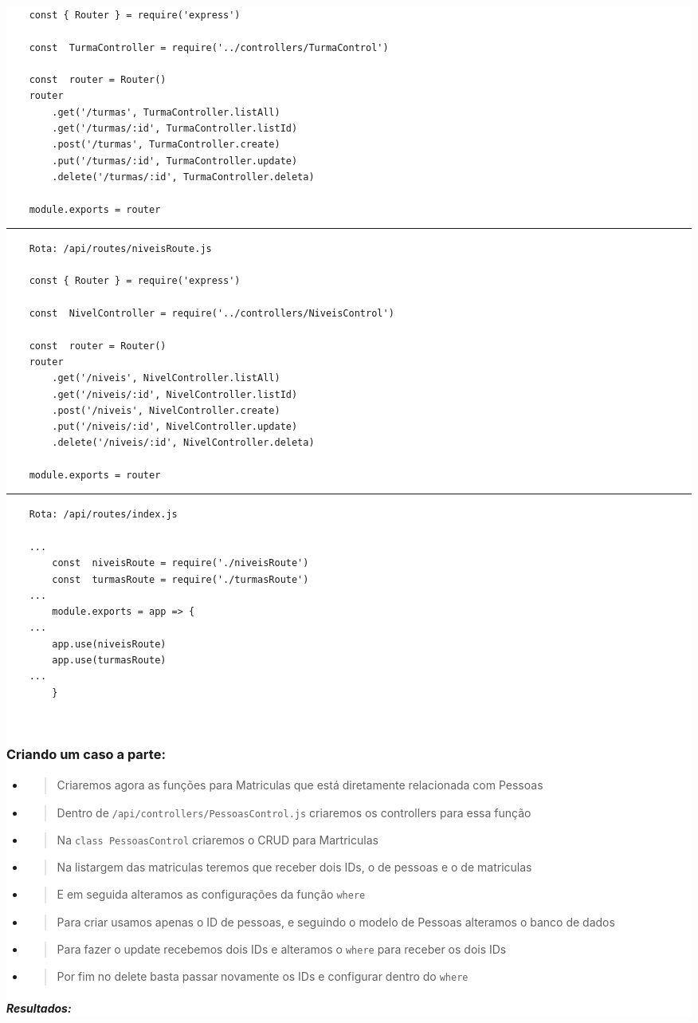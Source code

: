 
		const { Router } = require('express')
		
		const  TurmaController = require('../controllers/TurmaControl')
		  
		const  router = Router()
		router
			.get('/turmas', TurmaController.listAll)
			.get('/turmas/:id', TurmaController.listId)
			.post('/turmas', TurmaController.create)
			.put('/turmas/:id', TurmaController.update)
			.delete('/turmas/:id', TurmaController.deleta)
			  
		module.exports = router
---

		Rota: /api/routes/niveisRoute.js

		const { Router } = require('express')
	
		const  NivelController = require('../controllers/NiveisControl')
		  
		const  router = Router()
		router
			.get('/niveis', NivelController.listAll)
			.get('/niveis/:id', NivelController.listId)
			.post('/niveis', NivelController.create)
			.put('/niveis/:id', NivelController.update)
			.delete('/niveis/:id', NivelController.deleta)		  

		module.exports = router
---

		Rota: /api/routes/index.js

		...
			const  niveisRoute = require('./niveisRoute')
			const  turmasRoute = require('./turmasRoute')
		...
			module.exports = app => {
		...
			app.use(niveisRoute)
			app.use(turmasRoute)
		...
			}

&nbsp;
&nbsp;
&nbsp;
### Criando um caso a parte:
- > Criaremos agora as funções para Matriculas que está diretamente relacionada com Pessoas
- > Dentro de `/api/controllers/PessoasControl.js` criaremos os controllers para essa função
- > Na `class PessoasControl` criaremos o CRUD para Martriculas
- > Na listargem das matriculas teremos que receber dois IDs, o de pessoas e o de matriculas
- > E em seguida alteramos as configurações da função `where`
- > Para criar usamos apenas o ID de pessoas, e seguindo o modelo de Pessoas alteramos o banco de dados
- > Para fazer o update recebemos dois IDs e alteramos o `where` para receber os dois IDs
- > Por fim no delete basta passar novamente os IDs e configurar dentro do `where`
##### Resultados:
